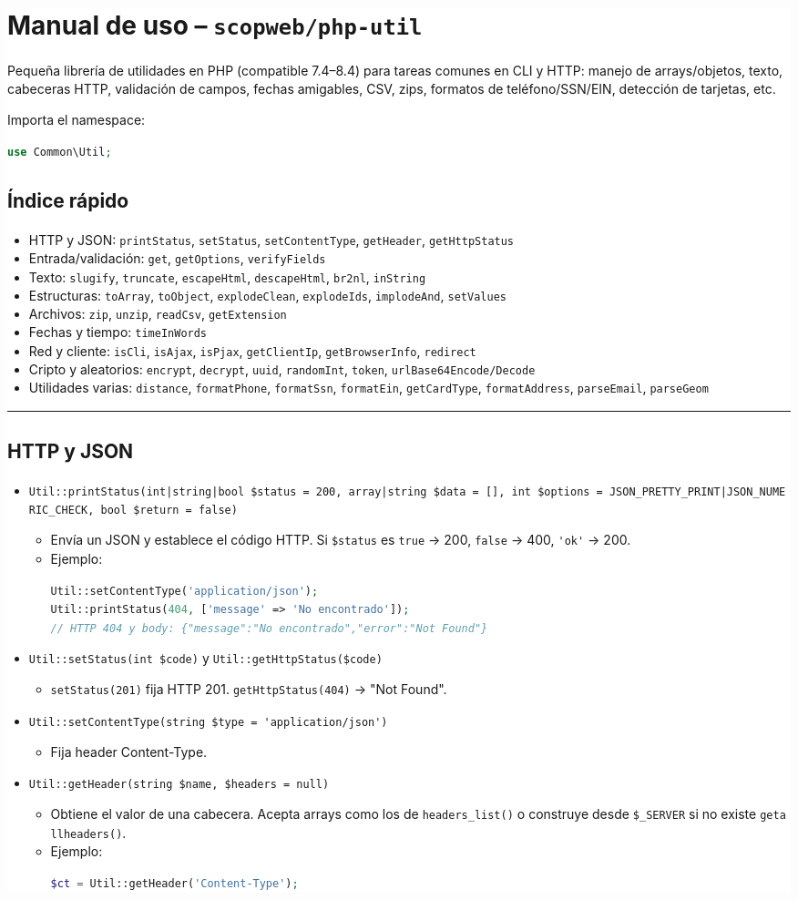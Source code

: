 # Manual de uso – `scopweb/php-util`

Pequeña librería de utilidades en PHP (compatible 7.4–8.4) para tareas comunes en CLI y HTTP: manejo de arrays/objetos, texto, cabeceras HTTP, validación de campos, fechas amigables, CSV, zips, formatos de teléfono/SSN/EIN, detección de tarjetas, etc.

Importa el namespace:

```php
use Common\Util;
```

## Índice rápido
- HTTP y JSON: `printStatus`, `setStatus`, `setContentType`, `getHeader`, `getHttpStatus`
- Entrada/validación: `get`, `getOptions`, `verifyFields`
- Texto: `slugify`, `truncate`, `escapeHtml`, `descapeHtml`, `br2nl`, `inString`
- Estructuras: `toArray`, `toObject`, `explodeClean`, `explodeIds`, `implodeAnd`, `setValues`
- Archivos: `zip`, `unzip`, `readCsv`, `getExtension`
- Fechas y tiempo: `timeInWords`
- Red y cliente: `isCli`, `isAjax`, `isPjax`, `getClientIp`, `getBrowserInfo`, `redirect`
- Cripto y aleatorios: `encrypt`, `decrypt`, `uuid`, `randomInt`, `token`, `urlBase64Encode/Decode`
- Utilidades varias: `distance`, `formatPhone`, `formatSsn`, `formatEin`, `getCardType`, `formatAddress`, `parseEmail`, `parseGeom`

---

## HTTP y JSON

- `Util::printStatus(int|string|bool $status = 200, array|string $data = [], int $options = JSON_PRETTY_PRINT|JSON_NUMERIC_CHECK, bool $return = false)`
  - Envía un JSON y establece el código HTTP. Si `$status` es `true` → 200, `false` → 400, `'ok'` → 200.
  - Ejemplo:
    ```php
    Util::setContentType('application/json');
    Util::printStatus(404, ['message' => 'No encontrado']);
    // HTTP 404 y body: {"message":"No encontrado","error":"Not Found"}
    ```

- `Util::setStatus(int $code)` y `Util::getHttpStatus($code)`
  - `setStatus(201)` fija HTTP 201. `getHttpStatus(404)` → "Not Found".

- `Util::setContentType(string $type = 'application/json')`
  - Fija header Content-Type.

- `Util::getHeader(string $name, $headers = null)`
  - Obtiene el valor de una cabecera. Acepta arrays como los de `headers_list()` o construye desde `$_SERVER` si no existe `getallheaders()`.
  - Ejemplo:
    ```php
    $ct = Util::getHeader('Content-Type');
    ```
